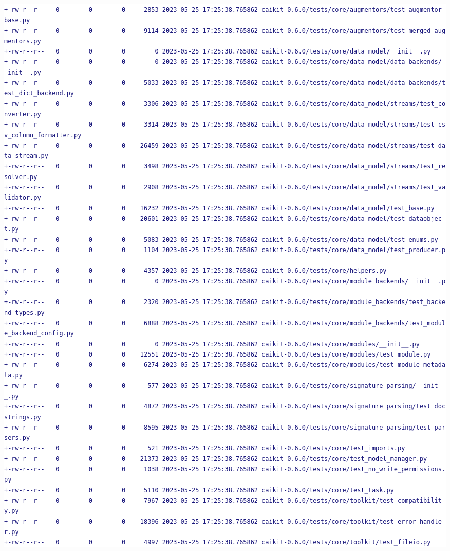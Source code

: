 ```diff
+-rw-r--r--   0        0        0     2853 2023-05-25 17:25:38.765862 caikit-0.6.0/tests/core/augmentors/test_augmentor_base.py
+-rw-r--r--   0        0        0     9114 2023-05-25 17:25:38.765862 caikit-0.6.0/tests/core/augmentors/test_merged_augmentors.py
+-rw-r--r--   0        0        0        0 2023-05-25 17:25:38.765862 caikit-0.6.0/tests/core/data_model/__init__.py
+-rw-r--r--   0        0        0        0 2023-05-25 17:25:38.765862 caikit-0.6.0/tests/core/data_model/data_backends/__init__.py
+-rw-r--r--   0        0        0     5033 2023-05-25 17:25:38.765862 caikit-0.6.0/tests/core/data_model/data_backends/test_dict_backend.py
+-rw-r--r--   0        0        0     3306 2023-05-25 17:25:38.765862 caikit-0.6.0/tests/core/data_model/streams/test_converter.py
+-rw-r--r--   0        0        0     3314 2023-05-25 17:25:38.765862 caikit-0.6.0/tests/core/data_model/streams/test_csv_column_formatter.py
+-rw-r--r--   0        0        0    26459 2023-05-25 17:25:38.765862 caikit-0.6.0/tests/core/data_model/streams/test_data_stream.py
+-rw-r--r--   0        0        0     3498 2023-05-25 17:25:38.765862 caikit-0.6.0/tests/core/data_model/streams/test_resolver.py
+-rw-r--r--   0        0        0     2908 2023-05-25 17:25:38.765862 caikit-0.6.0/tests/core/data_model/streams/test_validator.py
+-rw-r--r--   0        0        0    16232 2023-05-25 17:25:38.765862 caikit-0.6.0/tests/core/data_model/test_base.py
+-rw-r--r--   0        0        0    20601 2023-05-25 17:25:38.765862 caikit-0.6.0/tests/core/data_model/test_dataobject.py
+-rw-r--r--   0        0        0     5083 2023-05-25 17:25:38.765862 caikit-0.6.0/tests/core/data_model/test_enums.py
+-rw-r--r--   0        0        0     1104 2023-05-25 17:25:38.765862 caikit-0.6.0/tests/core/data_model/test_producer.py
+-rw-r--r--   0        0        0     4357 2023-05-25 17:25:38.765862 caikit-0.6.0/tests/core/helpers.py
+-rw-r--r--   0        0        0        0 2023-05-25 17:25:38.765862 caikit-0.6.0/tests/core/module_backends/__init__.py
+-rw-r--r--   0        0        0     2320 2023-05-25 17:25:38.765862 caikit-0.6.0/tests/core/module_backends/test_backend_types.py
+-rw-r--r--   0        0        0     6888 2023-05-25 17:25:38.765862 caikit-0.6.0/tests/core/module_backends/test_module_backend_config.py
+-rw-r--r--   0        0        0        0 2023-05-25 17:25:38.765862 caikit-0.6.0/tests/core/modules/__init__.py
+-rw-r--r--   0        0        0    12551 2023-05-25 17:25:38.765862 caikit-0.6.0/tests/core/modules/test_module.py
+-rw-r--r--   0        0        0     6274 2023-05-25 17:25:38.765862 caikit-0.6.0/tests/core/modules/test_module_metadata.py
+-rw-r--r--   0        0        0      577 2023-05-25 17:25:38.765862 caikit-0.6.0/tests/core/signature_parsing/__init__.py
+-rw-r--r--   0        0        0     4872 2023-05-25 17:25:38.765862 caikit-0.6.0/tests/core/signature_parsing/test_docstrings.py
+-rw-r--r--   0        0        0     8595 2023-05-25 17:25:38.765862 caikit-0.6.0/tests/core/signature_parsing/test_parsers.py
+-rw-r--r--   0        0        0      521 2023-05-25 17:25:38.765862 caikit-0.6.0/tests/core/test_imports.py
+-rw-r--r--   0        0        0    21373 2023-05-25 17:25:38.765862 caikit-0.6.0/tests/core/test_model_manager.py
+-rw-r--r--   0        0        0     1038 2023-05-25 17:25:38.765862 caikit-0.6.0/tests/core/test_no_write_permissions.py
+-rw-r--r--   0        0        0     5110 2023-05-25 17:25:38.765862 caikit-0.6.0/tests/core/test_task.py
+-rw-r--r--   0        0        0     7967 2023-05-25 17:25:38.765862 caikit-0.6.0/tests/core/toolkit/test_compatibility.py
+-rw-r--r--   0        0        0    18396 2023-05-25 17:25:38.765862 caikit-0.6.0/tests/core/toolkit/test_error_handler.py
+-rw-r--r--   0        0        0     4997 2023-05-25 17:25:38.765862 caikit-0.6.0/tests/core/toolkit/test_fileio.py
```